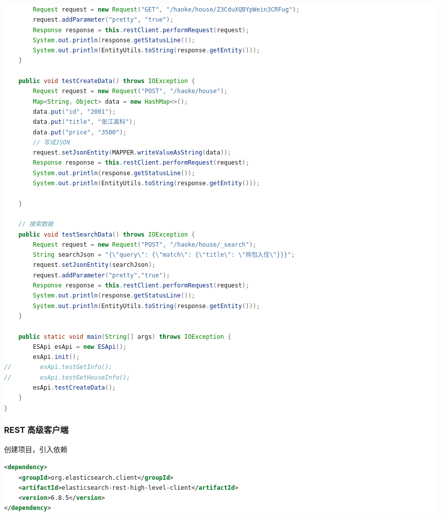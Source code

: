 ```java
        Request request = new Request("GET", "/haoke/house/Z3CduXQBYpWein3CRFug");
        request.addParameter("pretty", "true");
        Response response = this.restClient.performRequest(request);
        System.out.println(response.getStatusLine());
        System.out.println(EntityUtils.toString(response.getEntity()));
    }

    public void testCreateData() throws IOException {
        Request request = new Request("POST", "/haoke/house");
        Map<String, Object> data = new HashMap<>();
        data.put("id", "2001");
        data.put("title", "张江高科");
        data.put("price", "3500");
        // 写成JSON
        request.setJsonEntity(MAPPER.writeValueAsString(data));
        Response response = this.restClient.performRequest(request);
        System.out.println(response.getStatusLine());
        System.out.println(EntityUtils.toString(response.getEntity()));

    }

    // 搜索数据
    public void testSearchData() throws IOException {
        Request request = new Request("POST", "/haoke/house/_search");
        String searchJson = "{\"query\": {\"match\": {\"title\": \"拎包入住\"}}}";
        request.setJsonEntity(searchJson);
        request.addParameter("pretty","true");
        Response response = this.restClient.performRequest(request);
        System.out.println(response.getStatusLine());
        System.out.println(EntityUtils.toString(response.getEntity()));
    }

    public static void main(String[] args) throws IOException {
        ESApi esApi = new ESApi();
        esApi.init();
//        esApi.testGetInfo();
//        esApi.testGetHouseInfo();
        esApi.testCreateData();
    }
}
```

### REST 高级客户端

创建项目，引入依赖

```xml
<dependency>
    <groupId>org.elasticsearch.client</groupId>
    <artifactId>elasticsearch-rest-high-level-client</artifactId>
    <version>6.8.5</version>
</dependency>
```
